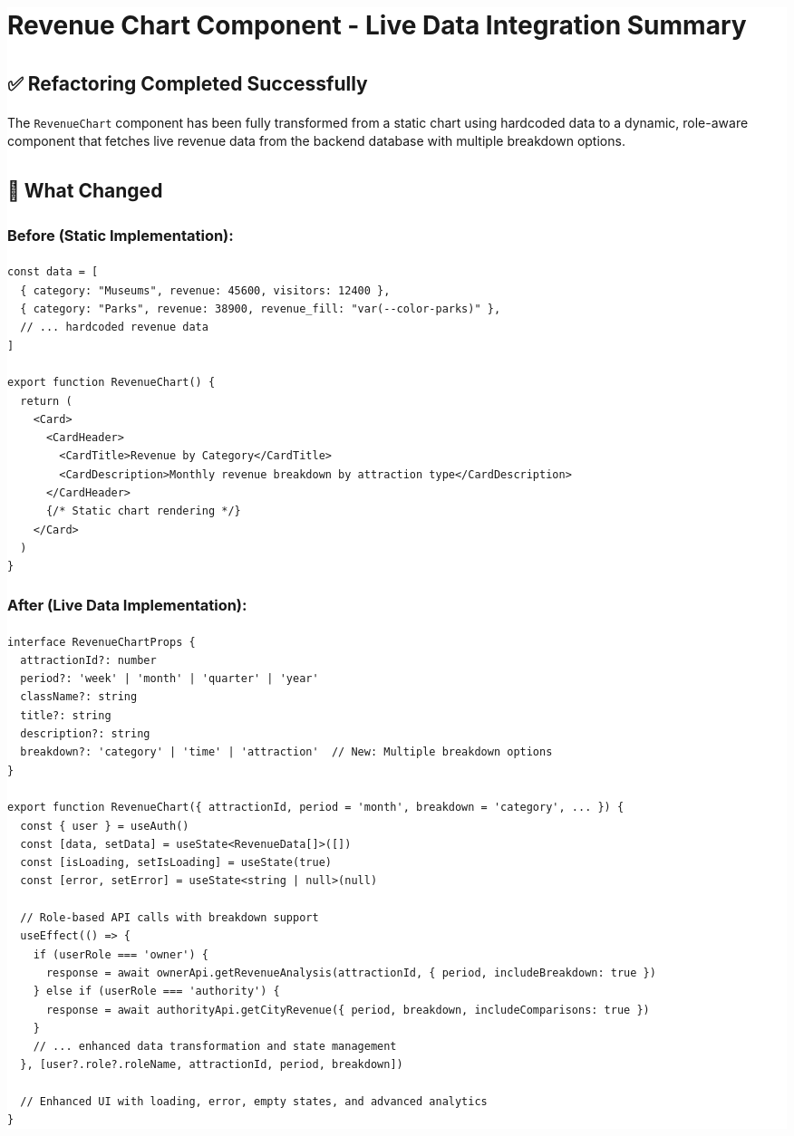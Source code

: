 # Revenue Chart Component - Live Data Integration Summary

## ✅ Refactoring Completed Successfully

The `RevenueChart` component has been fully transformed from a static chart using hardcoded data to a dynamic, role-aware component that fetches live revenue data from the backend database with multiple breakdown options.

## 🔄 What Changed

### Before (Static Implementation):
```tsx
const data = [
  { category: "Museums", revenue: 45600, visitors: 12400 },
  { category: "Parks", revenue: 38900, revenue_fill: "var(--color-parks)" },
  // ... hardcoded revenue data
]

export function RevenueChart() {
  return (
    <Card>
      <CardHeader>
        <CardTitle>Revenue by Category</CardTitle>
        <CardDescription>Monthly revenue breakdown by attraction type</CardDescription>
      </CardHeader>
      {/* Static chart rendering */}
    </Card>
  )
}
```

### After (Live Data Implementation):
```tsx
interface RevenueChartProps {
  attractionId?: number
  period?: 'week' | 'month' | 'quarter' | 'year'
  className?: string
  title?: string
  description?: string
  breakdown?: 'category' | 'time' | 'attraction'  // New: Multiple breakdown options
}

export function RevenueChart({ attractionId, period = 'month', breakdown = 'category', ... }) {
  const { user } = useAuth()
  const [data, setData] = useState<RevenueData[]>([])
  const [isLoading, setIsLoading] = useState(true)
  const [error, setError] = useState<string | null>(null)

  // Role-based API calls with breakdown support
  useEffect(() => {
    if (userRole === 'owner') {
      response = await ownerApi.getRevenueAnalysis(attractionId, { period, includeBreakdown: true })
    } else if (userRole === 'authority') {
      response = await authorityApi.getCityRevenue({ period, breakdown, includeComparisons: true })
    }
    // ... enhanced data transformation and state management
  }, [user?.role?.roleName, attractionId, period, breakdown])

  // Enhanced UI with loading, error, empty states, and advanced analytics
}
```